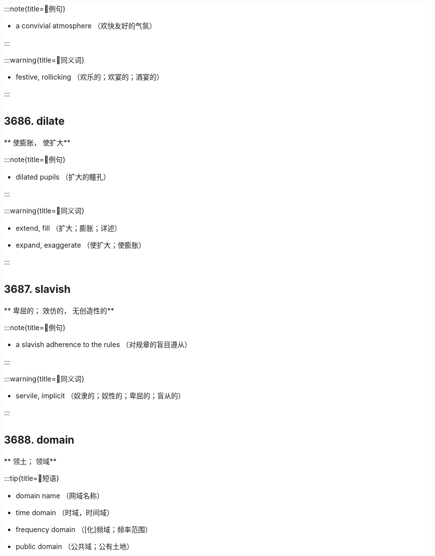 :::note{title=🎤例句}

- a convivial atmosphere （欢快友好的气氛）

:::

:::warning{title=🤔同义词}

- festive, rollicking （欢乐的；欢宴的；酒宴的）

:::


## 3686. dilate

** 使膨胀， 使扩大**

:::note{title=🎤例句}

- dilated pupils （扩大的瞳孔）

:::

:::warning{title=🤔同义词}

- extend, fill （扩大；膨胀；详述）

- expand, exaggerate （使扩大；使膨胀）

:::


## 3687. slavish

** 卑屈的； 效仿的， 无创造性的**

:::note{title=🎤例句}

- a slavish adherence to the rules （对规章的盲目遵从）

:::

:::warning{title=🤔同义词}

- servile, implicit （奴隶的；奴性的；卑屈的；盲从的）

:::


## 3688. domain

** 领土； 领域**

:::tip{title=🤩短语}

- domain name （网域名称）

- time domain （时域，时间域）

- frequency domain （[化]频域；频率范围）

- public domain （公共域；公有土地）

